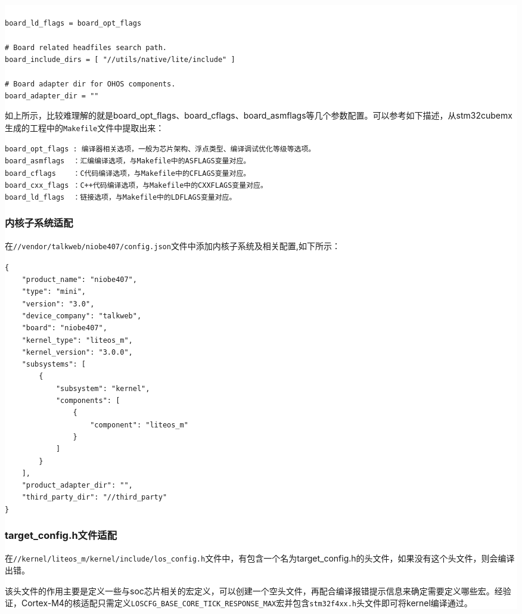 ```

board_ld_flags = board_opt_flags

# Board related headfiles search path.
board_include_dirs = [ "//utils/native/lite/include" ]

# Board adapter dir for OHOS components.
board_adapter_dir = ""
```

如上所示，比较难理解的就是board_opt_flags、board_cflags、board_asmflags等几个参数配置。可以参考如下描述，从stm32cubemx生成的工程中的`Makefile`文件中提取出来：
```
board_opt_flags : 编译器相关选项，一般为芯片架构、浮点类型、编译调试优化等级等选项。
board_asmflags  ：汇编编译选项，与Makefile中的ASFLAGS变量对应。
board_cflags    ：C代码编译选项，与Makefile中的CFLAGS变量对应。
board_cxx_flags ：C++代码编译选项，与Makefile中的CXXFLAGS变量对应。
board_ld_flags  ：链接选项，与Makefile中的LDFLAGS变量对应。
```

### 内核子系统适配

在`//vendor/talkweb/niobe407/config.json`文件中添加内核子系统及相关配置,如下所示：

```
{
    "product_name": "niobe407",
    "type": "mini",
    "version": "3.0",
    "device_company": "talkweb",
    "board": "niobe407",
    "kernel_type": "liteos_m",
    "kernel_version": "3.0.0",
    "subsystems": [ 
        {
            "subsystem": "kernel",
            "components": [
                {
                    "component": "liteos_m"
                }
            ]
        }
    ],
    "product_adapter_dir": "",
    "third_party_dir": "//third_party"
}
```

### target_config.h文件适配

在`//kernel/liteos_m/kernel/include/los_config.h`文件中，有包含一个名为target_config.h的头文件，如果没有这个头文件，则会编译出错。

该头文件的作用主要是定义一些与soc芯片相关的宏定义，可以创建一个空头文件，再配合编译报错提示信息来确定需要定义哪些宏。经验证，Cortex-M4的核适配只需定义`LOSCFG_BASE_CORE_TICK_RESPONSE_MAX`宏并包含`stm32f4xx.h`头文件即可将kernel编译通过。

